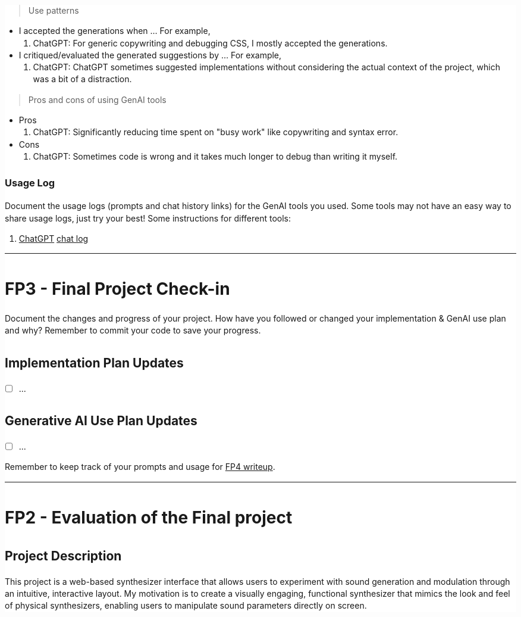 > Use patterns

- I accepted the generations when … For example,
  1. ChatGPT: For generic copywriting and debugging CSS, I mostly accepted the generations.
- I critiqued/evaluated the generated suggestions by … For example,
  1. ChatGPT: ChatGPT sometimes suggested implementations without considering the actual context of the project, which was a bit of a distraction.

> Pros and cons of using GenAI tools

- Pros
  1. ChatGPT: Significantly reducing time spent on "busy work" like copywriting and syntax error.
- Cons
  1. ChatGPT: Sometimes code is wrong and it takes much longer to debug than writing it myself.

### Usage Log

Document the usage logs (prompts and chat history links) for the GenAI tools you used. Some tools may not have an easy way to share usage logs, just try your best! Some instructions for different tools:

1. [ChatGPT](https://help.openai.com/en/articles/7925741-chatgpt-shared-links-faq)
   [chat log](https://chatgpt.com/share/6756718d-c3ac-8013-9851-c898fda94bf4)

---

# **FP3 \- Final Project Check-in**

Document the changes and progress of your project. How have you followed or changed your implementation & GenAI use plan and why? Remember to commit your code to save your progress.

## Implementation Plan Updates

- [ ] ...

## Generative AI Use Plan Updates

- [ ] ...

Remember to keep track of your prompts and usage for [FP4 writeup](#part-6-generative-ai-use-and-reflection).

---

# **FP2 \- Evaluation of the Final project**

## Project Description

This project is a web-based synthesizer interface that allows users to experiment with sound generation and modulation through an intuitive, interactive layout. My motivation is to create a visually engaging, functional synthesizer that mimics the look and feel of physical synthesizers, enabling users to manipulate sound parameters directly on screen.
